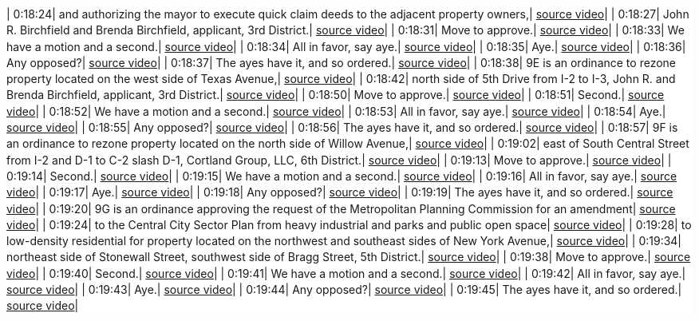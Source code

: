 | 0:18:24| and authorizing the mayor to execute quick claim deeds to the adjacent property owners,| [source video](https://archive.org/details/citycouncilr265120320?start=1104)|
| 0:18:27| John R. Birchfield and Brenda Birchfield, applicant, 3rd District.| [source video](https://archive.org/details/citycouncilr265120320?start=1107)|
| 0:18:31| Move to approve.| [source video](https://archive.org/details/citycouncilr265120320?start=1111)|
| 0:18:33| We have a motion and a second.| [source video](https://archive.org/details/citycouncilr265120320?start=1113)|
| 0:18:34| All in favor, say aye.| [source video](https://archive.org/details/citycouncilr265120320?start=1114)|
| 0:18:35| Aye.| [source video](https://archive.org/details/citycouncilr265120320?start=1115)|
| 0:18:36| Any opposed?| [source video](https://archive.org/details/citycouncilr265120320?start=1116)|
| 0:18:37| The ayes have it, and so ordered.| [source video](https://archive.org/details/citycouncilr265120320?start=1117)|
| 0:18:38| 9E is an ordinance to rezone property located on the west side of Texas Avenue,| [source video](https://archive.org/details/citycouncilr265120320?start=1118)|
| 0:18:42| north side of 5th Drive from I-2 to I-3, John R. and Brenda Birchfield, applicant, 3rd District.| [source video](https://archive.org/details/citycouncilr265120320?start=1122)|
| 0:18:50| Move to approve.| [source video](https://archive.org/details/citycouncilr265120320?start=1130)|
| 0:18:51| Second.| [source video](https://archive.org/details/citycouncilr265120320?start=1131)|
| 0:18:52| We have a motion and a second.| [source video](https://archive.org/details/citycouncilr265120320?start=1132)|
| 0:18:53| All in favor, say aye.| [source video](https://archive.org/details/citycouncilr265120320?start=1133)|
| 0:18:54| Aye.| [source video](https://archive.org/details/citycouncilr265120320?start=1134)|
| 0:18:55| Any opposed?| [source video](https://archive.org/details/citycouncilr265120320?start=1135)|
| 0:18:56| The ayes have it, and so ordered.| [source video](https://archive.org/details/citycouncilr265120320?start=1136)|
| 0:18:57| 9F is an ordinance to rezone property located on the north side of Willow Avenue,| [source video](https://archive.org/details/citycouncilr265120320?start=1137)|
| 0:19:02| east of South Central Street from I-2 and D-1 to C-2 slash D-1, Cortland Group, LLC, 6th District.| [source video](https://archive.org/details/citycouncilr265120320?start=1142)|
| 0:19:13| Move to approve.| [source video](https://archive.org/details/citycouncilr265120320?start=1153)|
| 0:19:14| Second.| [source video](https://archive.org/details/citycouncilr265120320?start=1154)|
| 0:19:15| We have a motion and a second.| [source video](https://archive.org/details/citycouncilr265120320?start=1155)|
| 0:19:16| All in favor, say aye.| [source video](https://archive.org/details/citycouncilr265120320?start=1156)|
| 0:19:17| Aye.| [source video](https://archive.org/details/citycouncilr265120320?start=1157)|
| 0:19:18| Any opposed?| [source video](https://archive.org/details/citycouncilr265120320?start=1158)|
| 0:19:19| The ayes have it, and so ordered.| [source video](https://archive.org/details/citycouncilr265120320?start=1159)|
| 0:19:20| 9G is an ordinance approving the request of the Metropolitan Planning Commission for an amendment| [source video](https://archive.org/details/citycouncilr265120320?start=1160)|
| 0:19:24| to the Central City Sector Plan from heavy industrial and parks and public open space| [source video](https://archive.org/details/citycouncilr265120320?start=1164)|
| 0:19:28| to low-density residential for property located on the northwest and southeast sides of New York Avenue,| [source video](https://archive.org/details/citycouncilr265120320?start=1168)|
| 0:19:34| northeast side of Stonewall Street, southwest side of Bragg Street, 5th District.| [source video](https://archive.org/details/citycouncilr265120320?start=1174)|
| 0:19:38| Move to approve.| [source video](https://archive.org/details/citycouncilr265120320?start=1178)|
| 0:19:40| Second.| [source video](https://archive.org/details/citycouncilr265120320?start=1180)|
| 0:19:41| We have a motion and a second.| [source video](https://archive.org/details/citycouncilr265120320?start=1181)|
| 0:19:42| All in favor, say aye.| [source video](https://archive.org/details/citycouncilr265120320?start=1182)|
| 0:19:43| Aye.| [source video](https://archive.org/details/citycouncilr265120320?start=1183)|
| 0:19:44| Any opposed?| [source video](https://archive.org/details/citycouncilr265120320?start=1184)|
| 0:19:45| The ayes have it, and so ordered.| [source video](https://archive.org/details/citycouncilr265120320?start=1185)|